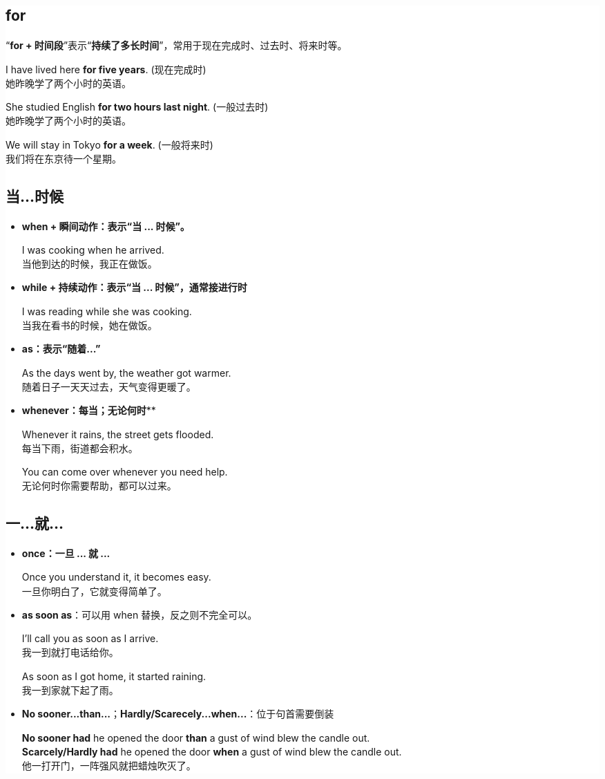 ## for

“**for + 时间段**”表示“**持续了多长时间**”，常用于现在完成时、过去时、将来时等。

I have lived here **for five years**. (现在完成时)  
她昨晚学了两个小时的英语。

She studied English **for two hours last night**. (一般过去时)  
她昨晚学了两个小时的英语。

We will stay in Tokyo **for a week**. (一般将来时)  
我们将在东京待一个星期。

## 当...时候

- **when + 瞬间动作：表示“当 ... 时候”。**

    I was cooking when he arrived.  
    当他到达的时候，我正在做饭。

- **while + 持续动作：表示“当 ... 时候”，通常接进行时**

    I was reading while she was cooking.  
    当我在看书的时候，她在做饭。

- **as：表示“随着...”**

    As the days went by, the weather got warmer.  
    随着日子一天天过去，天气变得更暖了。

- **whenever：每当；无论何时****

    Whenever it rains, the street gets flooded.  
    每当下雨，街道都会积水。

    You can come over whenever you need help.  
    无论何时你需要帮助，都可以过来。


## 一...就...

- **once：一旦 ... 就 ...**

    Once you understand it, it becomes easy.  
    一旦你明白了，它就变得简单了。

- **as soon as**：可以用 when 替换，反之则不完全可以。

    I’ll call you as soon as I arrive.  
    我一到就打电话给你。

    As soon as I got home, it started raining.  
    我一到家就下起了雨。

- **No sooner...than...**；**Hardly/Scarecely...when...**：位于句首需要倒装

    **No sooner had** he opened the door **than** a gust of wind blew the candle out.   
    **Scarcely/Hardly had** he opened the door **when** a gust of wind blew the candle out.  
    他一打开门，一阵强风就把蜡烛吹灭了。
